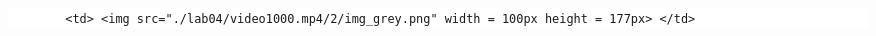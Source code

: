             <td> <img src="./lab04/video1000.mp4/2/img_grey.png" width = 100px height = 177px> </td>
